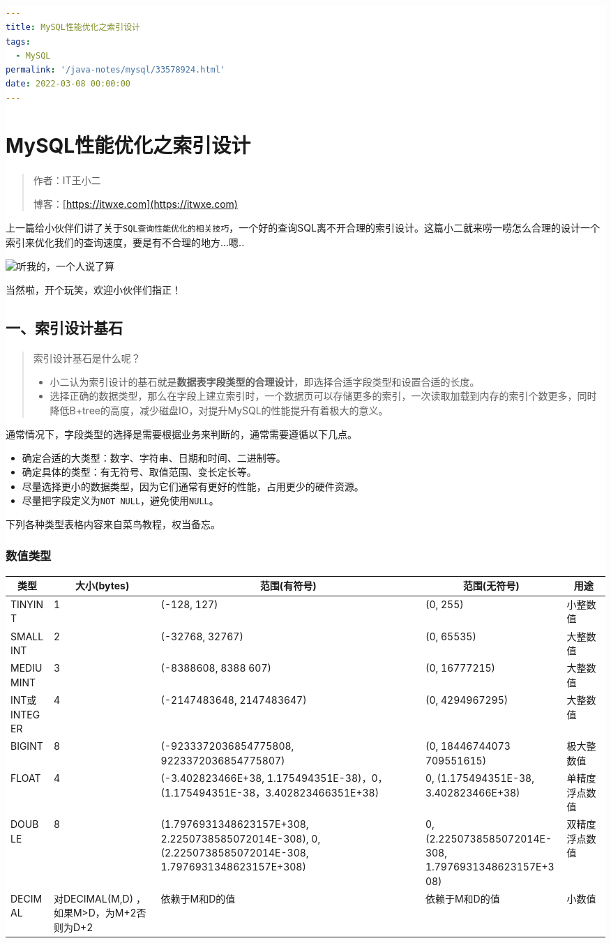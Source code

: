 ```yaml
---
title: MySQL性能优化之索引设计
tags:
  - MySQL
permalink: '/java-notes/mysql/33578924.html'
date: 2022-03-08 00:00:00
---
```


# MySQL性能优化之索引设计

> 作者：IT王小二
>
> 博客：[https://itwxe.com](https://itwxe.com) 

上一篇给小伙伴们讲了关于`SQL查询性能优化的相关技巧`，一个好的查询SQL离不开合理的索引设计。这篇小二就来唠一唠怎么合理的设计一个索引来优化我们的查询速度，要是有不合理的地方...嗯..

![听我的，一个人说了算](https://minio.itwxe.com/img/emoji/听我的，一个人说了算-1.gif)

当然啦，开个玩笑，欢迎小伙伴们指正！

## 一、索引设计基石

> 索引设计基石是什么呢？
>
> - 小二认为索引设计的基石就是**数据表字段类型的合理设计**，即选择合适字段类型和设置合适的长度。
> - 选择正确的数据类型，那么在字段上建立索引时，一个数据页可以存储更多的索引，一次读取加载到内存的索引个数更多，同时降低B+tree的高度，减少磁盘IO，对提升MySQL的性能提升有着极大的意义。

通常情况下，字段类型的选择是需要根据业务来判断的，通常需要遵循以下几点。

- 确定合适的大类型：数字、字符串、日期和时间、二进制等。
- 确定具体的类型：有无符号、取值范围、变长定长等。
- 尽量选择更小的数据类型，因为它们通常有更好的性能，占用更少的硬件资源。
- 尽量把字段定义为`NOT NULL`，避免使用`NULL`。 

下列各种类型表格内容来自菜鸟教程，权当备忘。

### 数值类型

| 类型 | 大小(bytes) | 范围(有符号) | 范围(无符号) | 用途 |
| --- | --- | --- | --- | --- |
| TINYINT | 1 | (-128, 127) | (0, 255) | 小整数值 |
| SMALLINT | 2 | (-32768, 32767) | (0, 65535) | 大整数值 |
| MEDIUMINT | 3 | (-8388608, 8388 607) | (0, 16777215) | 大整数值 |
| INT或INTEGER | 4 | (-2147483648, 2147483647)  | (0, 4294967295) | 大整数值 |
| BIGINT | 8 | (-9233372036854775808, 9223372036854775807) | (0, 18446744073 709551615) | 极大整数值 |
| FLOAT | 4 | (-3.402823466E+38, 1.175494351E-38)，0，(1.175494351E-38，3.402823466351E+38) | 0, (1.175494351E-38, 3.402823466E+38) | 单精度浮点数值 |
| DOUBLE | 8 | (1.7976931348623157E+308, 2.2250738585072014E-308), 0, (2.2250738585072014E-308, 1.7976931348623157E+308) | 0, (2.2250738585072014E-308, 1.7976931348623157E+308) | 双精度浮点数值 |
| DECIMAL | 对DECIMAL(M,D) ，如果M>D，为M+2否则为D+2 | 依赖于M和D的值 | 依赖于M和D的值 | 小数值 |
